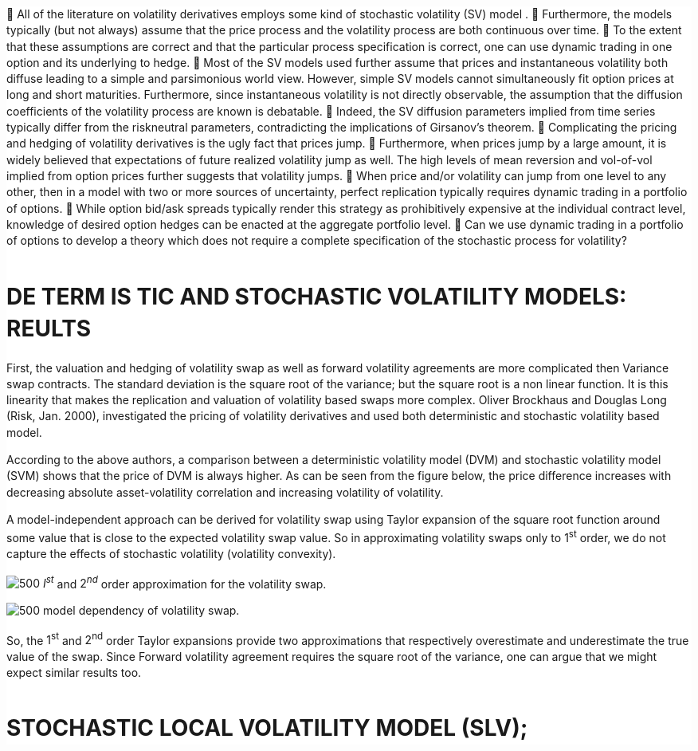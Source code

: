    All of the literature on volatility derivatives employs some kind of stochastic volatility  (SV) model .     Furthermore, the models typically (but not always) assume that the price process and the  volatility process are both continuous over time.       To the extent that these assumptions are correct and that the particular process specification  is correct, one can use dynamic trading in one option and its underlying to hedge.       Most of the SV models used further assume that prices and instantaneous volatility both  diffuse leading to a simple and parsimonious world view. However, simple SV models  cannot simultaneously fit option prices at long and short maturities. Furthermore, since  instantaneous volatility is not directly observable, the assumption that the diffusion  coefficients of the volatility process are known is debatable.       Indeed, the SV diffusion parameters implied from time series typically differ from the riskneutral parameters, contradicting the implications of Girsanov’s theorem.       Complicating the pricing and hedging of volatility derivatives is the ugly fact that prices  jump.       Furthermore, when prices jump by a large amount, it is widely believed that expectations  of future realized volatility jump as well. The high levels of mean reversion and vol-of-vol  implied from option prices further suggests that volatility jumps.       When price and/or volatility can jump from one level to any other, then in a model with  two or more sources of uncertainty, perfect replication typically requires dynamic trading  in a portfolio of options.     While option bid/ask spreads typically render this strategy as prohibitively expensive at  the individual contract level, knowledge of desired option hedges can be enacted at the  aggregate portfolio level.     Can we use dynamic trading in a portfolio of options to develop a theory which does not  require a complete specification of the stochastic process for volatility?

# DE TERM IS TIC AND STOCHASTIC VOLATILITY MODELS: REULTS
First, the valuation and hedging of volatility swap as well as forward volatility agreements are  more complicated then Variance swap contracts. The standard deviation is the square root of the  variance; but the square root is a non linear function. It is this linearity that makes the replication  and valuation of volatility based swaps more complex. Oliver Brockhaus and Douglas Long (Risk,  Jan. 2000), investigated the pricing of volatility derivatives and used both deterministic and  stochastic volatility based model.

According to the above authors, a comparison between a deterministic volatility model (DVM)  and stochastic volatility model (SVM) shows that the price of DVM is always higher. As can be  seen from the figure below, the price difference increases with decreasing absolute asset-volatility  correlation and increasing volatility of volatility.

A model-independent approach can be derived for volatility swap using Taylor expansion of the  square root function around some value that is close to the expected volatility swap value. So in  approximating volatility swaps only to   $1^{\mathrm{st}}$   order, we do not capture the effects of stochastic  volatility (volatility convexity).

 ![500](https://cdn-mineru.openxlab.org.cn/model-mineru/prod/0430a8b92e387b103438eff6efa33a5d6a395fbd4213a51349587e1f8347262c.jpg)
 $I^{s t}$    and  $2^{n d}$    order approximation for the volatility swap.

 ![500](https://cdn-mineru.openxlab.org.cn/model-mineru/prod/11a09c0ca7438c9f1130b2da7d7406e08b5a66cf484a4e7447e566c96977c92a.jpg)
model dependency of volatility swap.

So, the   $1^{\mathrm{st}}$   and   $2^{\mathrm{nd}}$   order Taylor expansions provide two approximations that respectively  overestimate and underestimate the true value of the swap. Since Forward volatility agreement  requires the square root of the variance, one can argue that we might expect similar results too.

# STOCHASTIC LOCAL VOLATILITY MODEL (SLV);
